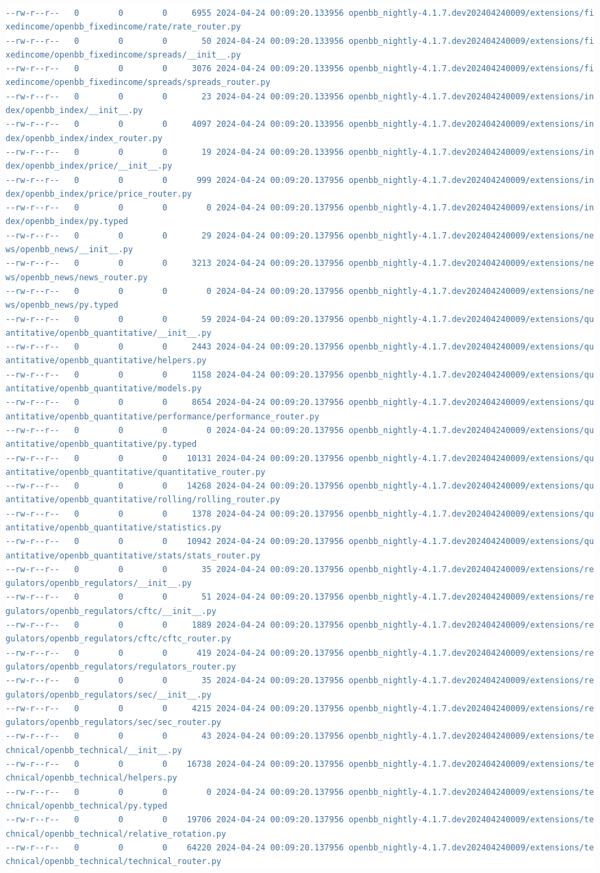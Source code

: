```diff
--rw-r--r--   0        0        0     6955 2024-04-24 00:09:20.133956 openbb_nightly-4.1.7.dev202404240009/extensions/fixedincome/openbb_fixedincome/rate/rate_router.py
--rw-r--r--   0        0        0       50 2024-04-24 00:09:20.133956 openbb_nightly-4.1.7.dev202404240009/extensions/fixedincome/openbb_fixedincome/spreads/__init__.py
--rw-r--r--   0        0        0     3076 2024-04-24 00:09:20.133956 openbb_nightly-4.1.7.dev202404240009/extensions/fixedincome/openbb_fixedincome/spreads/spreads_router.py
--rw-r--r--   0        0        0       23 2024-04-24 00:09:20.133956 openbb_nightly-4.1.7.dev202404240009/extensions/index/openbb_index/__init__.py
--rw-r--r--   0        0        0     4097 2024-04-24 00:09:20.133956 openbb_nightly-4.1.7.dev202404240009/extensions/index/openbb_index/index_router.py
--rw-r--r--   0        0        0       19 2024-04-24 00:09:20.133956 openbb_nightly-4.1.7.dev202404240009/extensions/index/openbb_index/price/__init__.py
--rw-r--r--   0        0        0      999 2024-04-24 00:09:20.137956 openbb_nightly-4.1.7.dev202404240009/extensions/index/openbb_index/price/price_router.py
--rw-r--r--   0        0        0        0 2024-04-24 00:09:20.137956 openbb_nightly-4.1.7.dev202404240009/extensions/index/openbb_index/py.typed
--rw-r--r--   0        0        0       29 2024-04-24 00:09:20.137956 openbb_nightly-4.1.7.dev202404240009/extensions/news/openbb_news/__init__.py
--rw-r--r--   0        0        0     3213 2024-04-24 00:09:20.137956 openbb_nightly-4.1.7.dev202404240009/extensions/news/openbb_news/news_router.py
--rw-r--r--   0        0        0        0 2024-04-24 00:09:20.137956 openbb_nightly-4.1.7.dev202404240009/extensions/news/openbb_news/py.typed
--rw-r--r--   0        0        0       59 2024-04-24 00:09:20.137956 openbb_nightly-4.1.7.dev202404240009/extensions/quantitative/openbb_quantitative/__init__.py
--rw-r--r--   0        0        0     2443 2024-04-24 00:09:20.137956 openbb_nightly-4.1.7.dev202404240009/extensions/quantitative/openbb_quantitative/helpers.py
--rw-r--r--   0        0        0     1158 2024-04-24 00:09:20.137956 openbb_nightly-4.1.7.dev202404240009/extensions/quantitative/openbb_quantitative/models.py
--rw-r--r--   0        0        0     8654 2024-04-24 00:09:20.137956 openbb_nightly-4.1.7.dev202404240009/extensions/quantitative/openbb_quantitative/performance/performance_router.py
--rw-r--r--   0        0        0        0 2024-04-24 00:09:20.137956 openbb_nightly-4.1.7.dev202404240009/extensions/quantitative/openbb_quantitative/py.typed
--rw-r--r--   0        0        0    10131 2024-04-24 00:09:20.137956 openbb_nightly-4.1.7.dev202404240009/extensions/quantitative/openbb_quantitative/quantitative_router.py
--rw-r--r--   0        0        0    14268 2024-04-24 00:09:20.137956 openbb_nightly-4.1.7.dev202404240009/extensions/quantitative/openbb_quantitative/rolling/rolling_router.py
--rw-r--r--   0        0        0     1378 2024-04-24 00:09:20.137956 openbb_nightly-4.1.7.dev202404240009/extensions/quantitative/openbb_quantitative/statistics.py
--rw-r--r--   0        0        0    10942 2024-04-24 00:09:20.137956 openbb_nightly-4.1.7.dev202404240009/extensions/quantitative/openbb_quantitative/stats/stats_router.py
--rw-r--r--   0        0        0       35 2024-04-24 00:09:20.137956 openbb_nightly-4.1.7.dev202404240009/extensions/regulators/openbb_regulators/__init__.py
--rw-r--r--   0        0        0       51 2024-04-24 00:09:20.137956 openbb_nightly-4.1.7.dev202404240009/extensions/regulators/openbb_regulators/cftc/__init__.py
--rw-r--r--   0        0        0     1889 2024-04-24 00:09:20.137956 openbb_nightly-4.1.7.dev202404240009/extensions/regulators/openbb_regulators/cftc/cftc_router.py
--rw-r--r--   0        0        0      419 2024-04-24 00:09:20.137956 openbb_nightly-4.1.7.dev202404240009/extensions/regulators/openbb_regulators/regulators_router.py
--rw-r--r--   0        0        0       35 2024-04-24 00:09:20.137956 openbb_nightly-4.1.7.dev202404240009/extensions/regulators/openbb_regulators/sec/__init__.py
--rw-r--r--   0        0        0     4215 2024-04-24 00:09:20.137956 openbb_nightly-4.1.7.dev202404240009/extensions/regulators/openbb_regulators/sec/sec_router.py
--rw-r--r--   0        0        0       43 2024-04-24 00:09:20.137956 openbb_nightly-4.1.7.dev202404240009/extensions/technical/openbb_technical/__init__.py
--rw-r--r--   0        0        0    16738 2024-04-24 00:09:20.137956 openbb_nightly-4.1.7.dev202404240009/extensions/technical/openbb_technical/helpers.py
--rw-r--r--   0        0        0        0 2024-04-24 00:09:20.137956 openbb_nightly-4.1.7.dev202404240009/extensions/technical/openbb_technical/py.typed
--rw-r--r--   0        0        0    19706 2024-04-24 00:09:20.137956 openbb_nightly-4.1.7.dev202404240009/extensions/technical/openbb_technical/relative_rotation.py
--rw-r--r--   0        0        0    64220 2024-04-24 00:09:20.137956 openbb_nightly-4.1.7.dev202404240009/extensions/technical/openbb_technical/technical_router.py
```